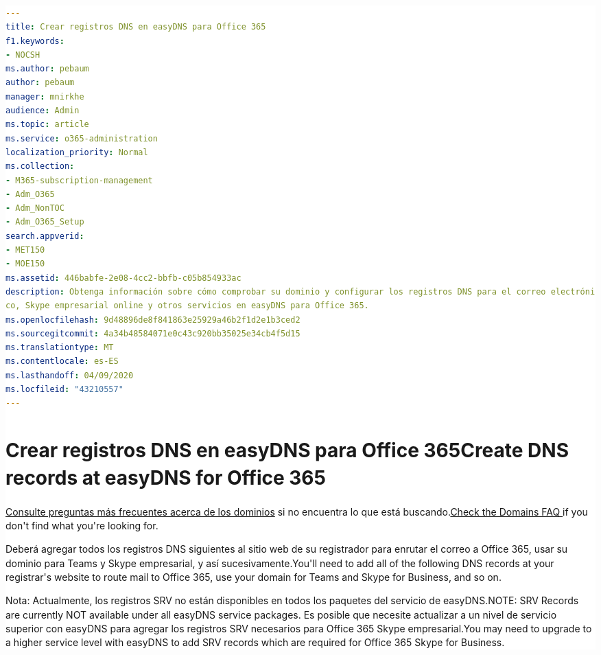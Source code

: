 ```yaml
---
title: Crear registros DNS en easyDNS para Office 365
f1.keywords:
- NOCSH
ms.author: pebaum
author: pebaum
manager: mnirkhe
audience: Admin
ms.topic: article
ms.service: o365-administration
localization_priority: Normal
ms.collection:
- M365-subscription-management
- Adm_O365
- Adm_NonTOC
- Adm_O365_Setup
search.appverid:
- MET150
- MOE150
ms.assetid: 446babfe-2e08-4cc2-bbfb-c05b854933ac
description: Obtenga información sobre cómo comprobar su dominio y configurar los registros DNS para el correo electrónico, Skype empresarial online y otros servicios en easyDNS para Office 365.
ms.openlocfilehash: 9d48896de8f841863e25929a46b2f1d2e1b3ced2
ms.sourcegitcommit: 4a34b48584071e0c43c920bb35025e34cb4f5d15
ms.translationtype: MT
ms.contentlocale: es-ES
ms.lasthandoff: 04/09/2020
ms.locfileid: "43210557"
---
```

# <a name="create-dns-records-at-easydns-for-office-365"></a><span data-ttu-id="7333f-103">Crear registros DNS en easyDNS para Office 365</span><span class="sxs-lookup"><span data-stu-id="7333f-103">Create DNS records at easyDNS for Office 365</span></span>

<span data-ttu-id="7333f-104">[Consulte preguntas más frecuentes acerca de los dominios](../setup/domains-faq.md) si no encuentra lo que está buscando.</span><span class="sxs-lookup"><span data-stu-id="7333f-104">[Check the Domains FAQ ](../setup/domains-faq.md) if you don't find what you're looking for.</span></span> 
  
<span data-ttu-id="7333f-105">Deberá agregar todos los registros DNS siguientes al sitio web de su registrador para enrutar el correo a Office 365, usar su dominio para Teams y Skype empresarial, y así sucesivamente.</span><span class="sxs-lookup"><span data-stu-id="7333f-105">You'll need to add all of the following DNS records at your registrar's website to route mail to Office 365, use your domain for Teams and Skype for Business, and so on.</span></span>
  
<span data-ttu-id="7333f-106">Nota: Actualmente, los registros SRV no están disponibles en todos los paquetes del servicio de easyDNS.</span><span class="sxs-lookup"><span data-stu-id="7333f-106">NOTE: SRV Records are currently NOT available under all easyDNS service packages.</span></span> <span data-ttu-id="7333f-107">Es posible que necesite actualizar a un nivel de servicio superior con easyDNS para agregar los registros SRV necesarios para Office 365 Skype empresarial.</span><span class="sxs-lookup"><span data-stu-id="7333f-107">You may need to upgrade to a higher service level with easyDNS to add SRV records which are required for Office 365 Skype for Business.</span></span>
  